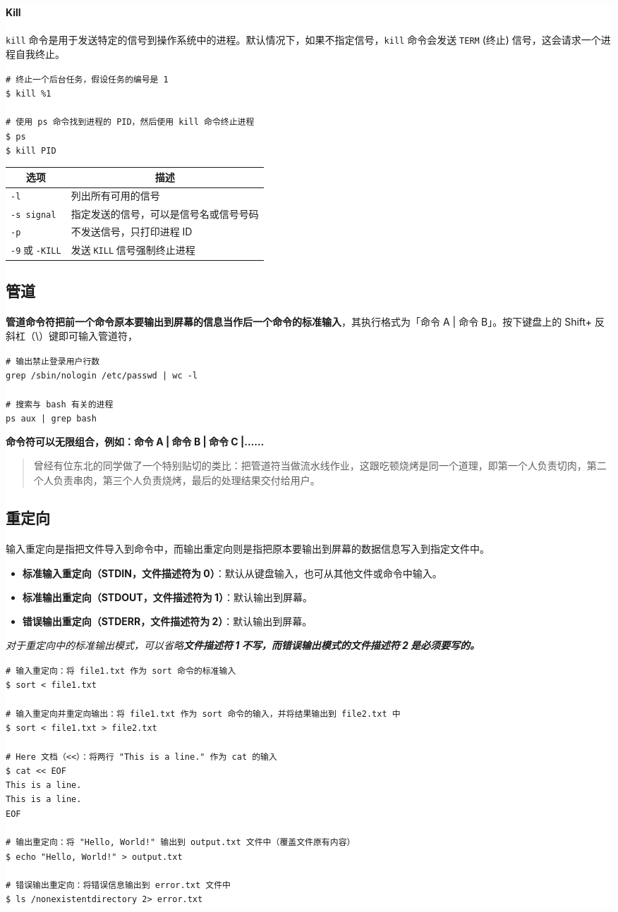 #### Kill

`kill` 命令是用于发送特定的信号到操作系统中的进程。默认情况下，如果不指定信号，`kill` 命令会发送 `TERM` (终止) 信号，这会请求一个进程自我终止。

```shell
# 终止一个后台任务，假设任务的编号是 1
$ kill %1

# 使用 ps 命令找到进程的 PID，然后使用 kill 命令终止进程
$ ps
$ kill PID
```

| 选项            | 描述                                   |
| --------------- | -------------------------------------- |
| `-l`            | 列出所有可用的信号                     |
| `-s signal`     | 指定发送的信号，可以是信号名或信号号码 |
| `-p`            | 不发送信号，只打印进程 ID               |
| `-9` 或 `-KILL` | 发送 `KILL` 信号强制终止进程           |

## 管道

**管道命令符把前一个命令原本要输出到屏幕的信息当作后一个命令的标准输入**，其执行格式为「命令 A | 命令 B」。按下键盘上的 Shift+ 反斜杠（\）键即可输入管道符，

```shell
# 输出禁止登录用户行数
grep /sbin/nologin /etc/passwd | wc -l

# 搜索与 bash 有关的进程
ps aux | grep bash
```

**命令符可以无限组合，例如：命令 A | 命令 B | 命令 C |……**

> 曾经有位东北的同学做了一个特别贴切的类比：把管道符当做流水线作业，这跟吃顿烧烤是同一个道理，即第一个人负责切肉，第二个人负责串肉，第三个人负责烧烤，最后的处理结果交付给用户。

## 重定向

输入重定向是指把文件导入到命令中，而输出重定向则是指把原本要输出到屏幕的数据信息写入到指定文件中。

- **标准输入重定向（STDIN，文件描述符为 0）**：默认从键盘输入，也可从其他文件或命令中输入。

- **标准输出重定向（STDOUT，文件描述符为 1）**：默认输出到屏幕。

- **错误输出重定向（STDERR，文件描述符为 2）**：默认输出到屏幕。

*对于重定向中的标准输出模式，可以省略**文件描述符 1 不写，而错误输出模式的文件描述符 2 是必须要写的。***

```shell
# 输入重定向：将 file1.txt 作为 sort 命令的标准输入
$ sort < file1.txt 

# 输入重定向并重定向输出：将 file1.txt 作为 sort 命令的输入，并将结果输出到 file2.txt 中
$ sort < file1.txt > file2.txt 

# Here 文档（<<）：将两行 "This is a line." 作为 cat 的输入
$ cat << EOF
This is a line.
This is a line.
EOF

# 输出重定向：将 "Hello, World!" 输出到 output.txt 文件中（覆盖文件原有内容）
$ echo "Hello, World!" > output.txt 

# 错误输出重定向：将错误信息输出到 error.txt 文件中
$ ls /nonexistentdirectory 2> error.txt 
```